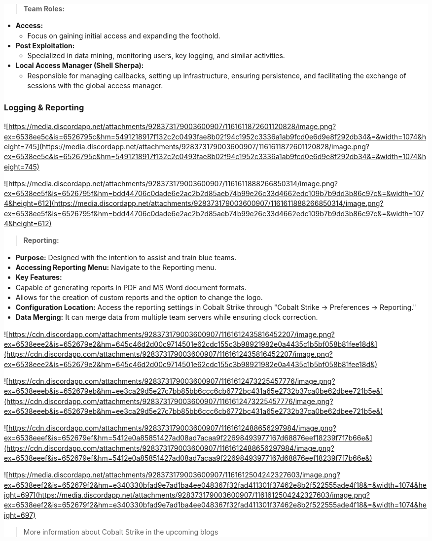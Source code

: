 
> **Team Roles:**

- **Access:**
    - Focus on gaining initial access and expanding the foothold.
- **Post Exploitation:**
    - Specialized in data mining, monitoring users, key logging, and similar activities.
- **Local Access Manager (Shell Sherpa):**
    - Responsible for managing callbacks, setting up infrastructure, ensuring persistence, and facilitating the exchange of sessions with the global access manager.
    
### **Logging & Reporting**
    
![https://media.discordapp.net/attachments/928373179003600907/1161611872601120828/image.png?ex=6538ee5c&is=6526795c&hm=5491218917f132c2c0493fae8b02f94c1952c3336a1ab9fcd0e6d9e8f292db34&=&width=1074&height=745](https://media.discordapp.net/attachments/928373179003600907/1161611872601120828/image.png?ex=6538ee5c&is=6526795c&hm=5491218917f132c2c0493fae8b02f94c1952c3336a1ab9fcd0e6d9e8f292db34&=&width=1074&height=745)
    
![https://media.discordapp.net/attachments/928373179003600907/1161611888266850314/image.png?ex=6538ee5f&is=6526795f&hm=bdd44706c0dade6e2ac2b2d85aeb74b99e26c33d4662edc109b7b9dd3b86c97c&=&width=1074&height=612](https://media.discordapp.net/attachments/928373179003600907/1161611888266850314/image.png?ex=6538ee5f&is=6526795f&hm=bdd44706c0dade6e2ac2b2d85aeb74b99e26c33d4662edc109b7b9dd3b86c97c&=&width=1074&height=612)
    
> **Reporting:**
    
- **Purpose:** Designed with the intention to assist and train blue teams.
- **Accessing Reporting Menu:** Navigate to the Reporting menu.
- **Key Features:**
- Capable of generating reports in PDF and MS Word document formats.
- Allows for the creation of custom reports and the option to change the logo.
- **Configuration Location:** Access the reporting settings in Cobalt Strike through "Cobalt Strike -> Preferences -> Reporting."
- **Data Merging:** It can merge data from multiple team servers while ensuring clock correction.
    
![https://cdn.discordapp.com/attachments/928373179003600907/1161612435816452207/image.png?ex=6538eee2&is=652679e2&hm=645c46d2d00c9714501e62cdc155c3b98921982e0a4435c1b5bf058b81fee18d&](https://cdn.discordapp.com/attachments/928373179003600907/1161612435816452207/image.png?ex=6538eee2&is=652679e2&hm=645c46d2d00c9714501e62cdc155c3b98921982e0a4435c1b5bf058b81fee18d&)
    
![https://cdn.discordapp.com/attachments/928373179003600907/1161612473225457776/image.png?ex=6538eeeb&is=652679eb&hm=ee3ca29d5e27c7bb85bb6ccc6cb6772bc431a65e2732b37ca0be62dbee721b5e&](https://cdn.discordapp.com/attachments/928373179003600907/1161612473225457776/image.png?ex=6538eeeb&is=652679eb&hm=ee3ca29d5e27c7bb85bb6ccc6cb6772bc431a65e2732b37ca0be62dbee721b5e&)
    
![https://cdn.discordapp.com/attachments/928373179003600907/1161612488656297984/image.png?ex=6538eeef&is=652679ef&hm=5412e0a85851427ad08ad7acaa9f22698493977167d68876eef18239f7f7b66e&](https://cdn.discordapp.com/attachments/928373179003600907/1161612488656297984/image.png?ex=6538eeef&is=652679ef&hm=5412e0a85851427ad08ad7acaa9f22698493977167d68876eef18239f7f7b66e&)
    
![https://media.discordapp.net/attachments/928373179003600907/1161612504242327603/image.png?ex=6538eef2&is=652679f2&hm=e340330bfad9e7ad1ba4ee048367f32fad411301f37462e8b2f522555ade4f18&=&width=1074&height=697](https://media.discordapp.net/attachments/928373179003600907/1161612504242327603/image.png?ex=6538eef2&is=652679f2&hm=e340330bfad9e7ad1ba4ee048367f32fad411301f37462e8b2f522555ade4f18&=&width=1074&height=697)


> More information about Cobalt Strike in the upcoming blogs